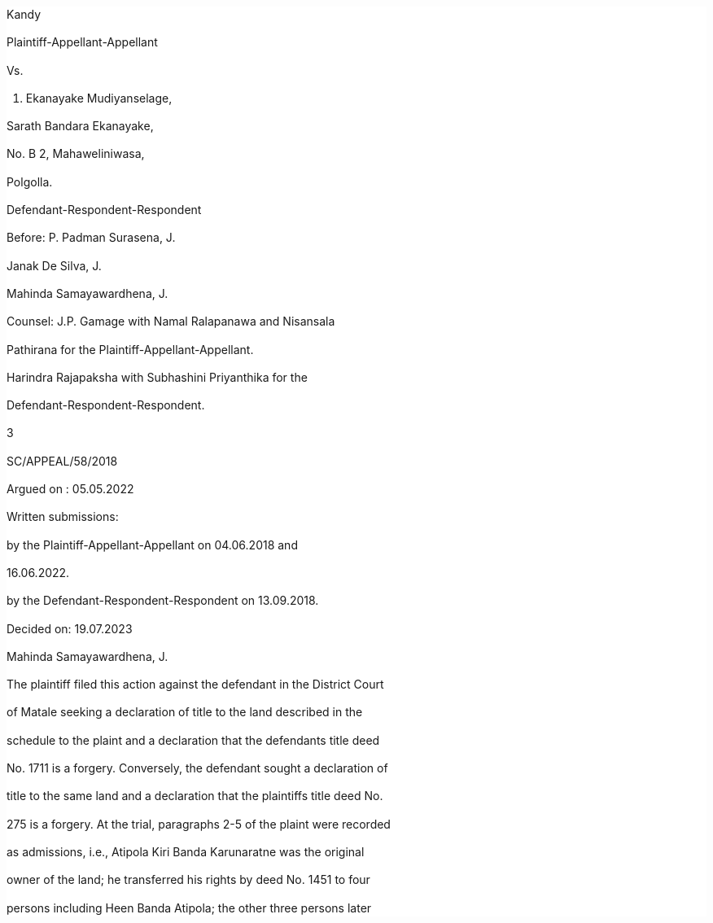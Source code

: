Kandy

Plaintiff-Appellant-Appellant

Vs.

1. Ekanayake Mudiyanselage,

Sarath Bandara Ekanayake,

No. B 2, Mahaweliniwasa,

Polgolla.

Defendant-Respondent-Respondent

Before: P. Padman Surasena, J.

Janak De Silva, J.

Mahinda Samayawardhena, J.

Counsel: J.P. Gamage with Namal Ralapanawa and Nisansala

Pathirana for the Plaintiff-Appellant-Appellant.

Harindra Rajapaksha with Subhashini Priyanthika for the

Defendant-Respondent-Respondent.

3

SC/APPEAL/58/2018

Argued on : 05.05.2022

Written submissions:

by the Plaintiff-Appellant-Appellant on 04.06.2018 and

16.06.2022.

by the Defendant-Respondent-Respondent on 13.09.2018.

Decided on: 19.07.2023

Mahinda Samayawardhena, J.

The plaintiff filed this action against the defendant in the District Court

of Matale seeking a declaration of title to the land described in the

schedule to the plaint and a declaration that the defendants title deed

No. 1711 is a forgery. Conversely, the defendant sought a declaration of

title to the same land and a declaration that the plaintiffs title deed No.

275 is a forgery. At the trial, paragraphs 2-5 of the plaint were recorded

as admissions, i.e., Atipola Kiri Banda Karunaratne was the original

owner of the land; he transferred his rights by deed No. 1451 to four

persons including Heen Banda Atipola; the other three persons later
